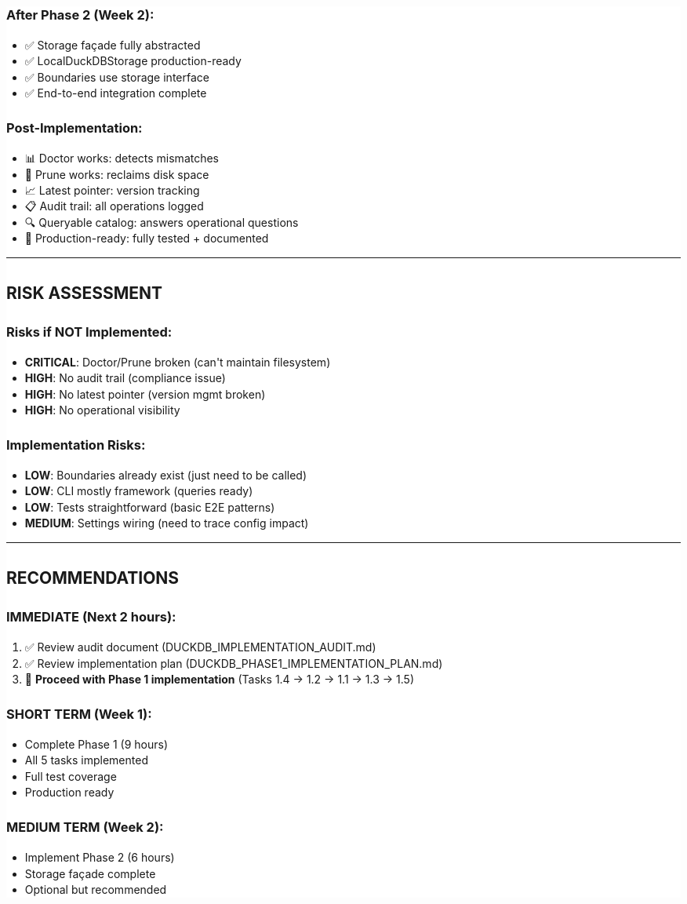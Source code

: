 ### After Phase 2 (Week 2):
- ✅ Storage façade fully abstracted
- ✅ LocalDuckDBStorage production-ready
- ✅ Boundaries use storage interface
- ✅ End-to-end integration complete

### Post-Implementation:
- 📊 Doctor works: detects mismatches
- 🧹 Prune works: reclaims disk space
- 📈 Latest pointer: version tracking
- 📋 Audit trail: all operations logged
- 🔍 Queryable catalog: answers operational questions
- 🎯 Production-ready: fully tested + documented

---

## RISK ASSESSMENT

### Risks if NOT Implemented:
- **CRITICAL**: Doctor/Prune broken (can't maintain filesystem)
- **HIGH**: No audit trail (compliance issue)
- **HIGH**: No latest pointer (version mgmt broken)
- **HIGH**: No operational visibility

### Implementation Risks:
- **LOW**: Boundaries already exist (just need to be called)
- **LOW**: CLI mostly framework (queries ready)
- **LOW**: Tests straightforward (basic E2E patterns)
- **MEDIUM**: Settings wiring (need to trace config impact)

---

## RECOMMENDATIONS

### IMMEDIATE (Next 2 hours):
1. ✅ Review audit document (DUCKDB_IMPLEMENTATION_AUDIT.md)
2. ✅ Review implementation plan (DUCKDB_PHASE1_IMPLEMENTATION_PLAN.md)
3. 🚀 **Proceed with Phase 1 implementation** (Tasks 1.4 → 1.2 → 1.1 → 1.3 → 1.5)

### SHORT TERM (Week 1):
- Complete Phase 1 (9 hours)
- All 5 tasks implemented
- Full test coverage
- Production ready

### MEDIUM TERM (Week 2):
- Implement Phase 2 (6 hours)
- Storage façade complete
- Optional but recommended
